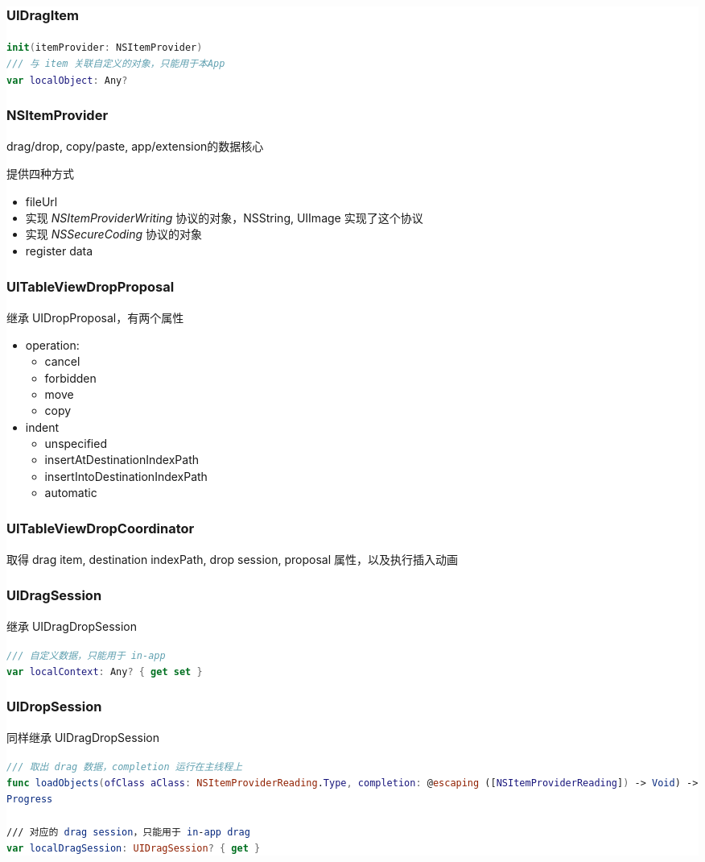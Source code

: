 ### UIDragItem

```swift
init(itemProvider: NSItemProvider)
/// 与 item 关联自定义的对象，只能用于本App
var localObject: Any?
```

### NSItemProvider

drag/drop, copy/paste, app/extension的数据核心

提供四种方式

-   fileUrl
-   实现 *NSItemProviderWriting* 协议的对象，NSString, UIImage 实现了这个协议 
-   实现 *NSSecureCoding* 协议的对象
-   register data

### UITableViewDropProposal

继承 UIDropProposal，有两个属性 

-   operation:
    -   cancel
    -   forbidden
    -   move
    -   copy
-   indent
    -   unspecified
    -   insertAtDestinationIndexPath
    -   insertIntoDestinationIndexPath
    -   automatic


### UITableViewDropCoordinator

取得 drag item, destination indexPath, drop session, proposal 属性，以及执行插入动画

### UIDragSession

继承 UIDragDropSession

```swift
/// 自定义数据，只能用于 in-app
var localContext: Any? { get set }
```

### UIDropSession

同样继承 UIDragDropSession

```swift
/// 取出 drag 数据，completion 运行在主线程上
func loadObjects(ofClass aClass: NSItemProviderReading.Type, completion: @escaping ([NSItemProviderReading]) -> Void) -> Progress

/// 对应的 drag session，只能用于 in-app drag
var localDragSession: UIDragSession? { get }
```
